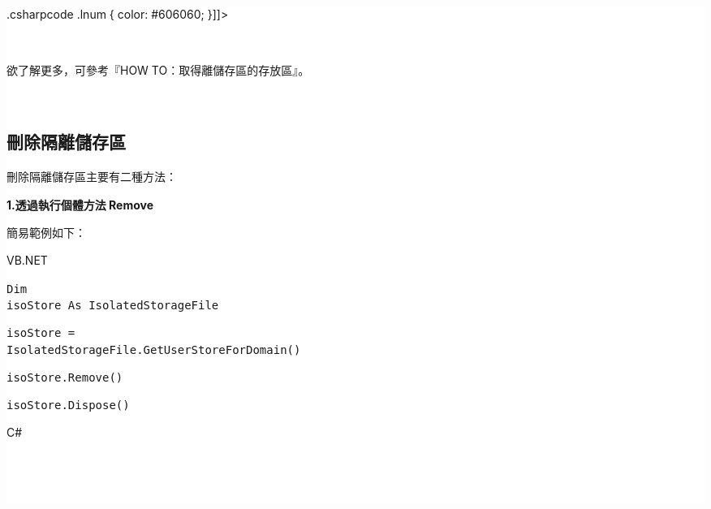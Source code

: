 .csharpcode .lnum { color: #606060; }]]></style><p> </p><p>欲了解更多，可參考『HOW TO：取得離儲存區的存放區』。</p><p> </p><h2>刪除隔離儲存區</h2><p>刪除隔離儲存區主要有二種方法：</p><p><strong>1.透過執行個體方法 Remove</strong></p><p>簡易範例如下：</p><p>VB.NET</p><div class="csharpcode"><pre class="alt"><span class="kwrd">Dim</span> isoStore <span class="kwrd">As</span> IsolatedStorageFile</pre><pre>
isoStore = IsolatedStorageFile.GetUserStoreForDomain()</pre><pre class="alt">
isoStore.Remove()</pre><pre>
isoStore.Dispose()</pre></div><style type="text/css"><![CDATA[








.csharpcode, .csharpcode pre
{
	font-size: small;
	color: black;
	font-family: consolas, "Courier New", courier, monospace;
	background-color: #ffffff;
	/*white-space: pre;*/
}
.csharpcode pre { margin: 0em; }
.csharpcode .rem { color: #008000; }
.csharpcode .kwrd { color: #0000ff; }
.csharpcode .str { color: #006080; }
.csharpcode .op { color: #0000c0; }
.csharpcode .preproc { color: #cc6633; }
.csharpcode .asp { background-color: #ffff00; }
.csharpcode .html { color: #800000; }
.csharpcode .attr { color: #ff0000; }
.csharpcode .alt 
{
	background-color: #f4f4f4;
	width: 100%;
	margin: 0em;
}
.csharpcode .lnum { color: #606060; }]]></style><p>C#</p><style type="text/css"><![CDATA[








.csharpcode, .csharpcode pre
{
	font-size: small;
	color: black;
	font-family: consolas, "Courier New", courier, monospace;
	background-color: #ffffff;
	/*white-space: pre;*/
}
.csharpcode pre { margin: 0em; }
.csharpcode .rem { color: #008000; }
.csharpcode .kwrd { color: #0000ff; }
.csharpcode .str { color: #006080; }
.csharpcode .op { color: #0000c0; }
.csharpcode .preproc { color: #cc6633; }
.csharpcode .asp { background-color: #ffff00; }
.csharpcode .html { color: #800000; }
.csharpcode .attr { color: #ff0000; }
.csharpcode .alt 
{
	background-color: #f4f4f4;
	width: 100%;
	margin: 0em;
}
.csharpcode .lnum { color: #606060; }]]></style><div class="csharpcode"><pre class="alt">